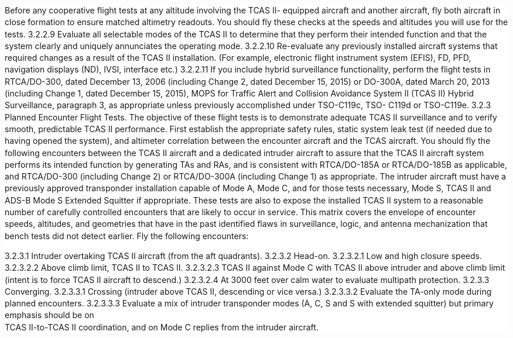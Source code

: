 Before any cooperative flight tests at any altitude involving the TCAS II- equipped aircraft and another aircraft, fly both aircraft in close formation to ensure matched altimetry readouts.  You should fly these checks at the speeds and altitudes you will use for the tests. 
3.2.2.9 
Evaluate all selectable modes of the TCAS II to determine that they perform their intended function and that the system clearly and uniquely annunciates the operating mode. 
3.2.2.10 
Re-evaluate any previously installed aircraft systems that required changes as a result of the TCAS II installation.  (For example, electronic flight instrument system (EFIS), FD, PFD, navigation displays (ND), IVSI, interface etc.) 
3.2.2.11 
If you include hybrid surveillance functionality, perform the flight tests in RTCA/DO-300, dated December 13, 2006 (including Change 2, dated December 15, 2015) or DO-300A, dated March 20, 2013 (including Change 1, dated December 15, 2015), MOPS for Traffic Alert and 
Collision Avoidance System II (TCAS II) Hybrid Surveillance, paragraph 3, as appropriate unless previously accomplished under TSO-C119c, TSO- C119d or TSO-C119e. 
3.2.3 
Planned Encounter Flight Tests. The objective of these flight tests is to demonstrate adequate TCAS II surveillance and to verify smooth, predictable TCAS II performance.  First establish the appropriate safety rules, static system leak test (if needed due to having opened the system), and altimeter correlation between the encounter aircraft and the TCAS aircraft.  You should fly the following encounters between the TCAS II aircraft and a dedicated intruder aircraft to assure that the TCAS II aircraft system performs its intended function by generating TAs and RAs, and is consistent with RTCA/DO-185A or RTCA/DO-185B as applicable, and RTCA/DO-300 (including Change 2) or RTCA/DO-300A (including Change 1) as appropriate.  The intruder aircraft must have a previously approved transponder installation capable of Mode A, Mode C, and for those tests necessary, Mode S, TCAS II and ADS-B Mode S Extended Squitter if appropriate.  These tests are also to expose the installed TCAS II system to a reasonable number of carefully controlled encounters that are likely to occur in service.  This matrix covers the envelope of encounter speeds, altitudes, and geometries that have in the past identified flaws in surveillance, logic, and antenna mechanization that bench tests did not detect earlier.  Fly the following encounters: 

3.2.3.1 
Intruder overtaking TCAS II aircraft (from the aft quadrants). 
3.2.3.2 
Head-on. 
3.2.3.2.1 
Low and high closure speeds. 
3.2.3.2.2 
Above climb limit, TCAS II to TCAS II. 
3.2.3.2.3 
TCAS II against Mode C with TCAS II above intruder and above climb limit (intent is to force TCAS II aircraft to descend.) 
3.2.3.2.4 
At 3000 feet over calm water to evaluate multipath protection. 
3.2.3.3 
Converging. 
3.2.3.3.1 
Crossing (intruder above TCAS II, descending or vice versa.) 
3.2.3.3.2 
Evaluate the TA-only mode during planned encounters. 
3.2.3.3.3 
Evaluate a mix of intruder transponder modes (A, C, S and S with extended squitter) but primary emphasis should be on  
TCAS II-to-TCAS II coordination, and on Mode C replies from the intruder aircraft. 
